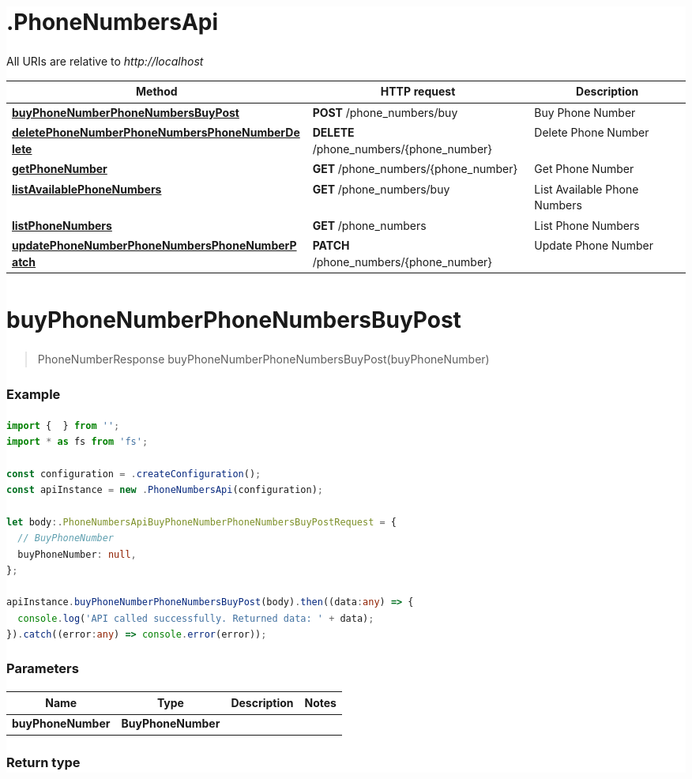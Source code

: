 # .PhoneNumbersApi

All URIs are relative to *http://localhost*

Method | HTTP request | Description
------------- | ------------- | -------------
[**buyPhoneNumberPhoneNumbersBuyPost**](PhoneNumbersApi.md#buyPhoneNumberPhoneNumbersBuyPost) | **POST** /phone_numbers/buy | Buy Phone Number
[**deletePhoneNumberPhoneNumbersPhoneNumberDelete**](PhoneNumbersApi.md#deletePhoneNumberPhoneNumbersPhoneNumberDelete) | **DELETE** /phone_numbers/{phone_number} | Delete Phone Number
[**getPhoneNumber**](PhoneNumbersApi.md#getPhoneNumber) | **GET** /phone_numbers/{phone_number} | Get Phone Number
[**listAvailablePhoneNumbers**](PhoneNumbersApi.md#listAvailablePhoneNumbers) | **GET** /phone_numbers/buy | List Available Phone Numbers
[**listPhoneNumbers**](PhoneNumbersApi.md#listPhoneNumbers) | **GET** /phone_numbers | List Phone Numbers
[**updatePhoneNumberPhoneNumbersPhoneNumberPatch**](PhoneNumbersApi.md#updatePhoneNumberPhoneNumbersPhoneNumberPatch) | **PATCH** /phone_numbers/{phone_number} | Update Phone Number


# **buyPhoneNumberPhoneNumbersBuyPost**
> PhoneNumberResponse buyPhoneNumberPhoneNumbersBuyPost(buyPhoneNumber)


### Example


```typescript
import {  } from '';
import * as fs from 'fs';

const configuration = .createConfiguration();
const apiInstance = new .PhoneNumbersApi(configuration);

let body:.PhoneNumbersApiBuyPhoneNumberPhoneNumbersBuyPostRequest = {
  // BuyPhoneNumber
  buyPhoneNumber: null,
};

apiInstance.buyPhoneNumberPhoneNumbersBuyPost(body).then((data:any) => {
  console.log('API called successfully. Returned data: ' + data);
}).catch((error:any) => console.error(error));
```


### Parameters

Name | Type | Description  | Notes
------------- | ------------- | ------------- | -------------
 **buyPhoneNumber** | **BuyPhoneNumber**|  |


### Return type

